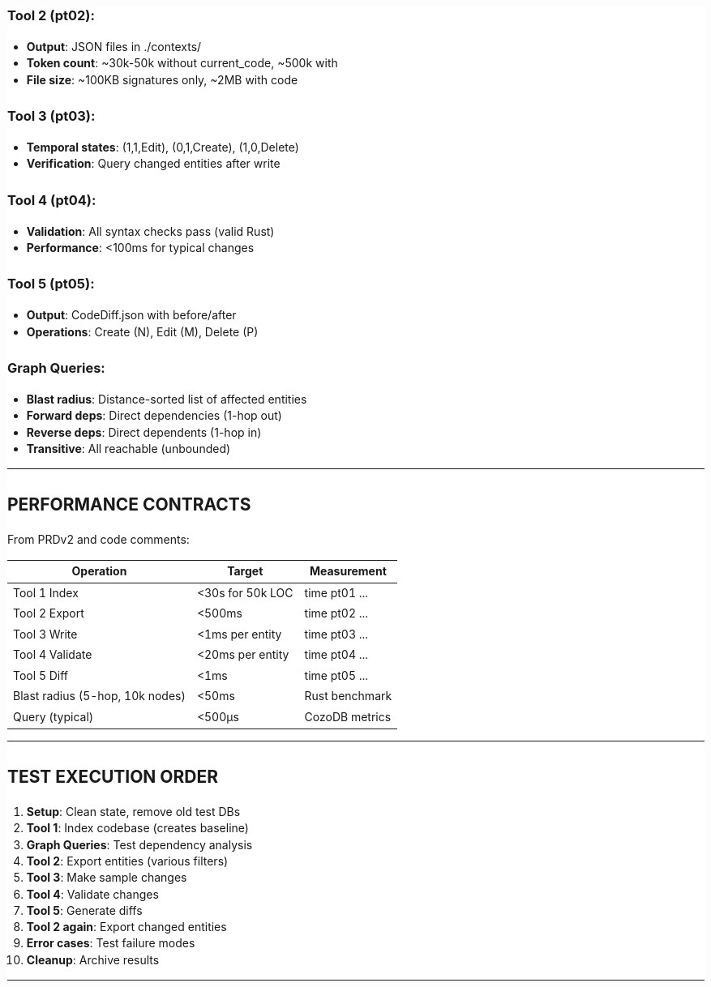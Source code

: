 ### Tool 2 (pt02):
- **Output**: JSON files in ./contexts/
- **Token count**: ~30k-50k without current_code, ~500k with
- **File size**: ~100KB signatures only, ~2MB with code

### Tool 3 (pt03):
- **Temporal states**: (1,1,Edit), (0,1,Create), (1,0,Delete)
- **Verification**: Query changed entities after write

### Tool 4 (pt04):
- **Validation**: All syntax checks pass (valid Rust)
- **Performance**: <100ms for typical changes

### Tool 5 (pt05):
- **Output**: CodeDiff.json with before/after
- **Operations**: Create (N), Edit (M), Delete (P)

### Graph Queries:
- **Blast radius**: Distance-sorted list of affected entities
- **Forward deps**: Direct dependencies (1-hop out)
- **Reverse deps**: Direct dependents (1-hop in)
- **Transitive**: All reachable (unbounded)

---

## PERFORMANCE CONTRACTS

From PRDv2 and code comments:

| Operation | Target | Measurement |
|-----------|--------|-------------|
| Tool 1 Index | <30s for 50k LOC | time pt01 ... |
| Tool 2 Export | <500ms | time pt02 ... |
| Tool 3 Write | <1ms per entity | time pt03 ... |
| Tool 4 Validate | <20ms per entity | time pt04 ... |
| Tool 5 Diff | <1ms | time pt05 ... |
| Blast radius (5-hop, 10k nodes) | <50ms | Rust benchmark |
| Query (typical) | <500μs | CozoDB metrics |

---

## TEST EXECUTION ORDER

1. **Setup**: Clean state, remove old test DBs
2. **Tool 1**: Index codebase (creates baseline)
3. **Graph Queries**: Test dependency analysis
4. **Tool 2**: Export entities (various filters)
5. **Tool 3**: Make sample changes
6. **Tool 4**: Validate changes
7. **Tool 5**: Generate diffs
8. **Tool 2 again**: Export changed entities
9. **Error cases**: Test failure modes
10. **Cleanup**: Archive results

---